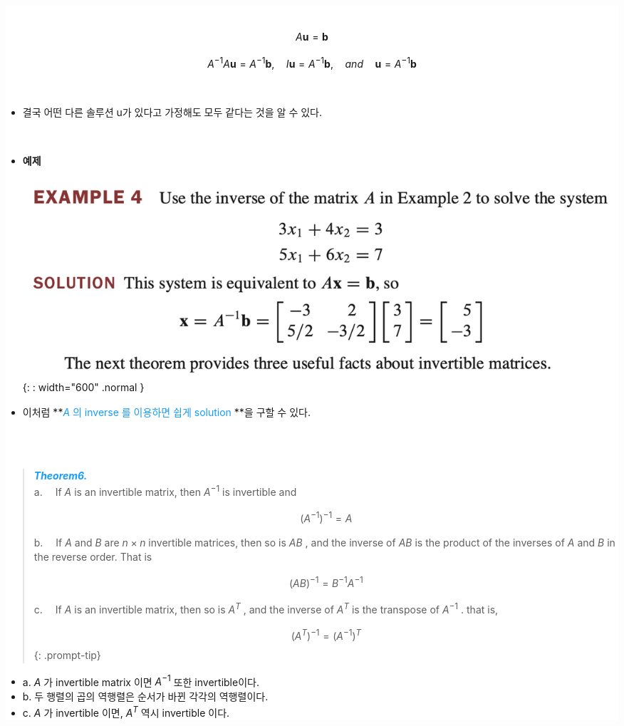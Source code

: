 <br>

$$ A\mathbf{u} = \mathbf{b} $$

$$ A^{-1}A\mathbf{u} = A^{-1}\mathbf{b}, \quad I\mathbf{u} = A^{-1}\mathbf{b}, \quad and \quad \mathbf{u} = A^{-1}\mathbf{b}  $$

<br>

- 결국 어떤 다른 솔루션 u가 있다고 가정해도 모두 같다는 것을 알 수 있다.

<br>

- **예제**

   ![Desktop View](/assets/img/post/mathematics/linearalgebra2_2_02.png){: : width="600" .normal }

- 이처럼 **<span style="color:#179CFF">$A$ 의 inverse 를 이용하면 쉽게 solution </span>**을 구할 수 있다.

<br>
<br>

> ***<span style="color:#179CFF">Theorem6. </span>***    
> a.  If $A$ is an invertible matrix, then $A^{-1}$ is invertible and   
>   
> $$ (A^{-1})^{-1} = A $$   
>   
> b.  If $A$ and $B$ are $n \times n$ invertible matrices, then so is $AB$ , and the inverse of $AB$ is the product of the inverses of $A$ and $B$ in the reverse order. That is   
>   
> $$ (AB)^{-1} = B^{-1}A^{-1} $$   
>   
> c.  If $A$ is an invertible matrix, then so is $A^T$ , and the inverse of $A^T$ is the transpose of $A^{-1}$ . that is,   
>   
> $$ (A^T)^{-1} = (A^{-1})^T $$
{: .prompt-tip}

- a. $A$ 가 invertible matrix 이면 $A^{-1}$ 또한 invertible이다. 
- b. 두 행렬의 곱의 역행렬은 순서가 바뀐 각각의 역행렬이다.
- c. $A$ 가 invertible 이면, $A^T$ 역시 invertible 이다.
